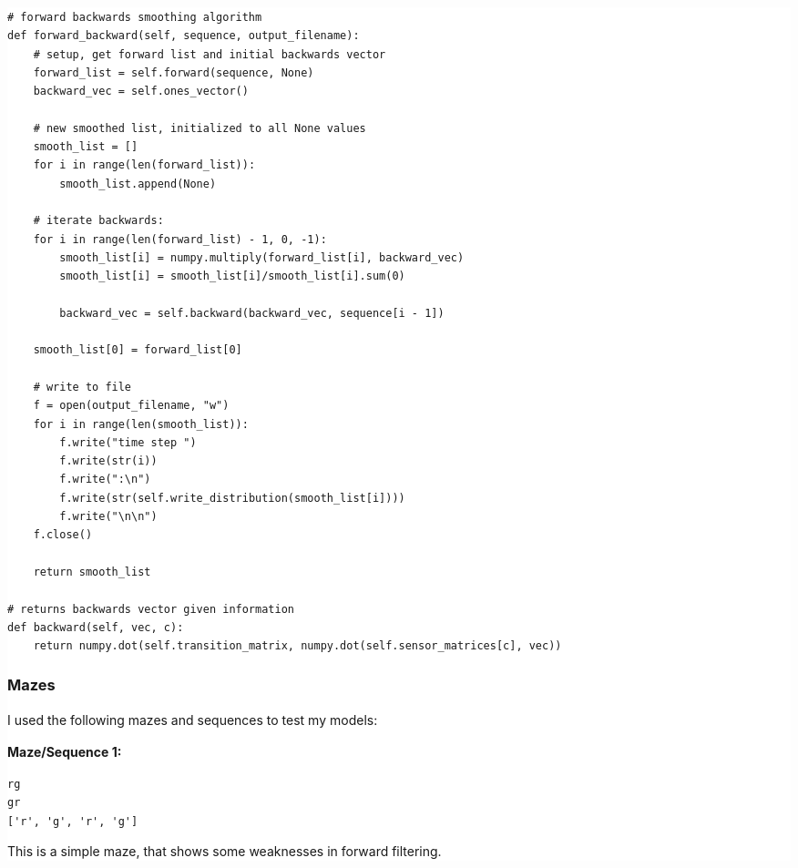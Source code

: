 	# forward backwards smoothing algorithm
    def forward_backward(self, sequence, output_filename):
        # setup, get forward list and initial backwards vector
        forward_list = self.forward(sequence, None)
        backward_vec = self.ones_vector()

        # new smoothed list, initialized to all None values
        smooth_list = []
        for i in range(len(forward_list)):
            smooth_list.append(None)

        # iterate backwards:
        for i in range(len(forward_list) - 1, 0, -1):
            smooth_list[i] = numpy.multiply(forward_list[i], backward_vec)
            smooth_list[i] = smooth_list[i]/smooth_list[i].sum(0)

            backward_vec = self.backward(backward_vec, sequence[i - 1])

        smooth_list[0] = forward_list[0]

        # write to file
        f = open(output_filename, "w")
        for i in range(len(smooth_list)):
            f.write("time step ")
            f.write(str(i))
            f.write(":\n")
            f.write(str(self.write_distribution(smooth_list[i])))
            f.write("\n\n")
        f.close()

        return smooth_list
        
    # returns backwards vector given information
    def backward(self, vec, c):
        return numpy.dot(self.transition_matrix, numpy.dot(self.sensor_matrices[c], vec))

### Mazes
I used the following mazes and sequences to test my models:

**Maze/Sequence 1:**
	
	rg
	gr
	['r', 'g', 'r', 'g']
	
This is a simple maze, that shows some weaknesses in forward filtering.
